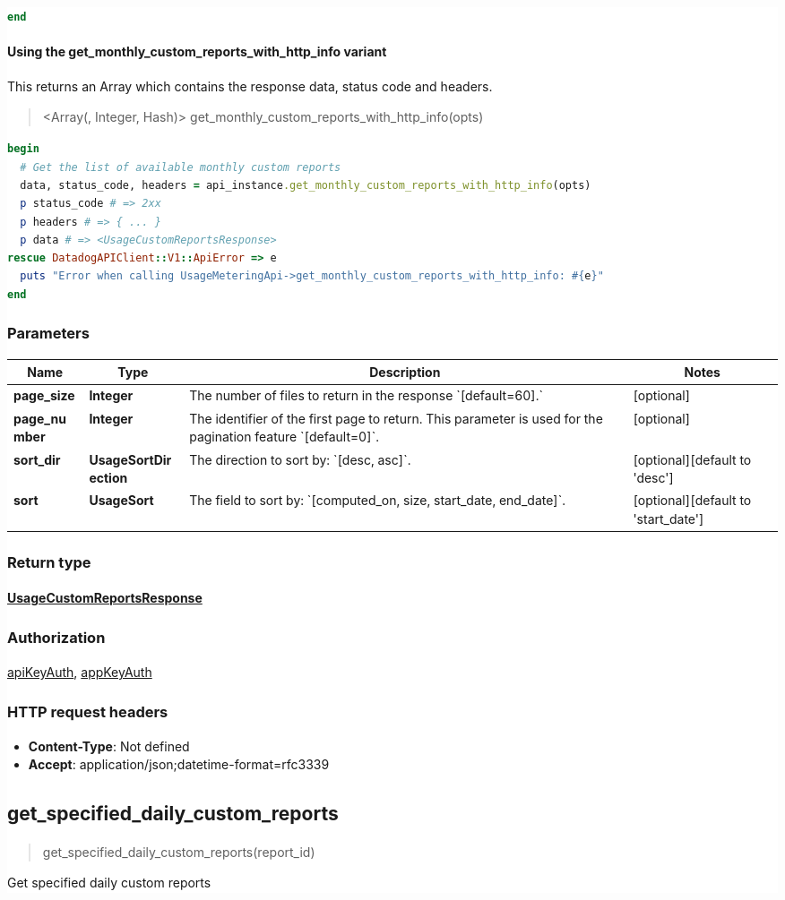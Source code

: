 ```ruby
end
```

#### Using the get_monthly_custom_reports_with_http_info variant

This returns an Array which contains the response data, status code and headers.

> <Array(<UsageCustomReportsResponse>, Integer, Hash)> get_monthly_custom_reports_with_http_info(opts)

```ruby
begin
  # Get the list of available monthly custom reports
  data, status_code, headers = api_instance.get_monthly_custom_reports_with_http_info(opts)
  p status_code # => 2xx
  p headers # => { ... }
  p data # => <UsageCustomReportsResponse>
rescue DatadogAPIClient::V1::ApiError => e
  puts "Error when calling UsageMeteringApi->get_monthly_custom_reports_with_http_info: #{e}"
end
```

### Parameters

| Name | Type | Description | Notes |
| ---- | ---- | ----------- | ----- |
| **page_size** | **Integer** | The number of files to return in the response &#x60;[default&#x3D;60].&#x60; | [optional] |
| **page_number** | **Integer** | The identifier of the first page to return. This parameter is used for the pagination feature &#x60;[default&#x3D;0]&#x60;. | [optional] |
| **sort_dir** | **UsageSortDirection** | The direction to sort by: &#x60;[desc, asc]&#x60;. | [optional][default to &#39;desc&#39;] |
| **sort** | **UsageSort** | The field to sort by: &#x60;[computed_on, size, start_date, end_date]&#x60;. | [optional][default to &#39;start_date&#39;] |

### Return type

[**UsageCustomReportsResponse**](UsageCustomReportsResponse.md)

### Authorization

[apiKeyAuth](README.md#apiKeyAuth), [appKeyAuth](README.md#appKeyAuth)

### HTTP request headers

- **Content-Type**: Not defined
- **Accept**: application/json;datetime-format=rfc3339


## get_specified_daily_custom_reports

> <UsageSpecifiedCustomReportsResponse> get_specified_daily_custom_reports(report_id)

Get specified daily custom reports
